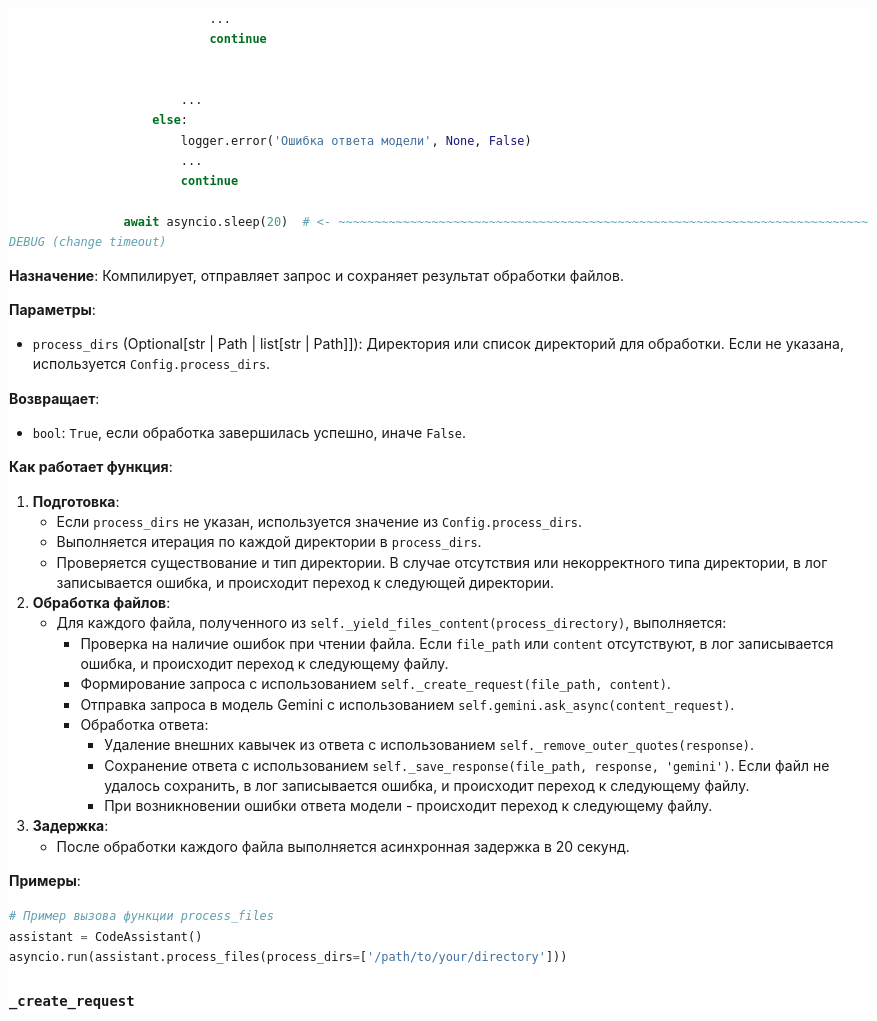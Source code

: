 ```python
                            ...
                            continue

                        
                        ...
                    else:
                        logger.error('Ошибка ответа модели', None, False)
                        ...
                        continue

                await asyncio.sleep(20)  # <- ~~~~~~~~~~~~~~~~~~~~~~~~~~~~~~~~~~~~~~~~~~~~~~~~~~~~~~~~~~~~~~~~~~~~~~~~~~ DEBUG (change timeout)
```

**Назначение**:
Компилирует, отправляет запрос и сохраняет результат обработки файлов.

**Параметры**:
- `process_dirs` (Optional[str | Path | list[str | Path]]): Директория или список директорий для обработки. Если не указана, используется `Config.process_dirs`.

**Возвращает**:
- `bool`: `True`, если обработка завершилась успешно, иначе `False`.

**Как работает функция**:

1. **Подготовка**:
   - Если `process_dirs` не указан, используется значение из `Config.process_dirs`.
   - Выполняется итерация по каждой директории в `process_dirs`.
   - Проверяется существование и тип директории. В случае отсутствия или некорректного типа директории, в лог записывается ошибка, и происходит переход к следующей директории.
2. **Обработка файлов**:
   - Для каждого файла, полученного из `self._yield_files_content(process_directory)`, выполняется:
     - Проверка на наличие ошибок при чтении файла. Если `file_path` или `content` отсутствуют, в лог записывается ошибка, и происходит переход к следующему файлу.
     - Формирование запроса с использованием `self._create_request(file_path, content)`.
     - Отправка запроса в модель Gemini с использованием `self.gemini.ask_async(content_request)`.
     - Обработка ответа:
       - Удаление внешних кавычек из ответа с использованием `self._remove_outer_quotes(response)`.
       - Сохранение ответа с использованием `self._save_response(file_path, response, 'gemini')`. Если файл не удалось сохранить, в лог записывается ошибка, и происходит переход к следующему файлу.
       - При возникновении ошибки ответа модели - происходит переход к следующему файлу.
3. **Задержка**:
   - После обработки каждого файла выполняется асинхронная задержка в 20 секунд.

**Примеры**:
```python
# Пример вызова функции process_files
assistant = CodeAssistant()
asyncio.run(assistant.process_files(process_dirs=['/path/to/your/directory']))
```

### `_create_request`
